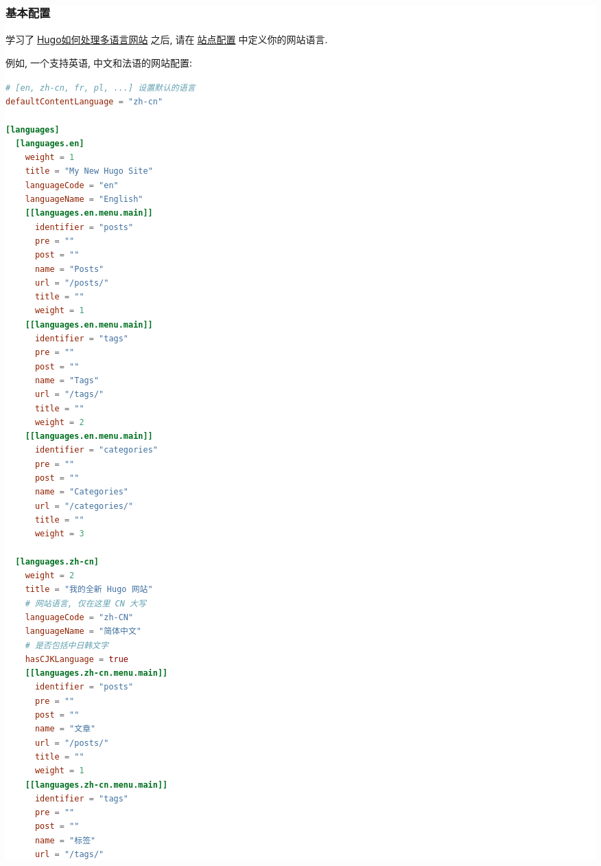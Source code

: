 ### 基本配置

学习了 [Hugo如何处理多语言网站](https://gohugo.io/content-management/multilingual) 之后, 请在 [站点配置](#site-configuration) 中定义你的网站语言.

例如, 一个支持英语, 中文和法语的网站配置:

```toml
# [en, zh-cn, fr, pl, ...] 设置默认的语言
defaultContentLanguage = "zh-cn"

[languages]
  [languages.en]
    weight = 1
    title = "My New Hugo Site"
    languageCode = "en"
    languageName = "English"
    [[languages.en.menu.main]]
      identifier = "posts"
      pre = ""
      post = ""
      name = "Posts"
      url = "/posts/"
      title = ""
      weight = 1
    [[languages.en.menu.main]]
      identifier = "tags"
      pre = ""
      post = ""
      name = "Tags"
      url = "/tags/"
      title = ""
      weight = 2
    [[languages.en.menu.main]]
      identifier = "categories"
      pre = ""
      post = ""
      name = "Categories"
      url = "/categories/"
      title = ""
      weight = 3

  [languages.zh-cn]
    weight = 2
    title = "我的全新 Hugo 网站"
    # 网站语言, 仅在这里 CN 大写
    languageCode = "zh-CN"
    languageName = "简体中文"
    # 是否包括中日韩文字
    hasCJKLanguage = true
    [[languages.zh-cn.menu.main]]
      identifier = "posts"
      pre = ""
      post = ""
      name = "文章"
      url = "/posts/"
      title = ""
      weight = 1
    [[languages.zh-cn.menu.main]]
      identifier = "tags"
      pre = ""
      post = ""
      name = "标签"
      url = "/tags/"
```